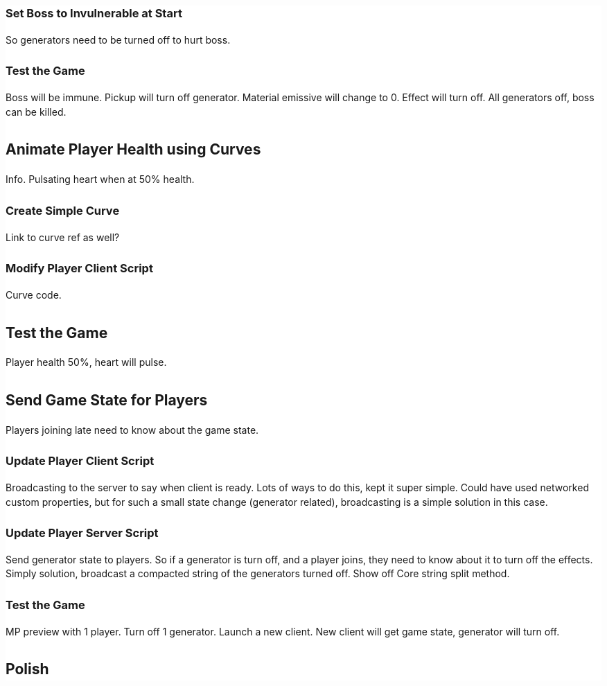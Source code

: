 ### Set Boss to Invulnerable at Start

So generators need to be turned off to hurt boss.

### Test the Game

Boss will be immune.
Pickup will turn off generator.
Material emissive will change to 0.
Effect will turn off.
All generators off, boss can be killed.

## Animate Player Health using Curves

Info. Pulsating heart when at 50% health.

### Create Simple Curve

Link to curve ref as well?

### Modify Player Client Script

Curve code.

## Test the Game

Player health 50%, heart will pulse.

## Send Game State for Players

Players joining late need to know about the game state.

### Update Player Client Script

Broadcasting to the server to say when client is ready. Lots of ways to do this, kept it super simple. Could have used networked custom properties, but for such a small state change (generator related), broadcasting is a simple solution in this case.

### Update Player Server Script

Send generator state to players. So if a generator is turn off, and a player joins, they need to know about it to turn off the effects. Simply solution, broadcast a compacted string of the generators turned off. Show off Core string split method.

### Test the Game

MP preview with 1 player.
Turn off 1 generator.
Launch a new client.
New client will get game state, generator will turn off.

## Polish

